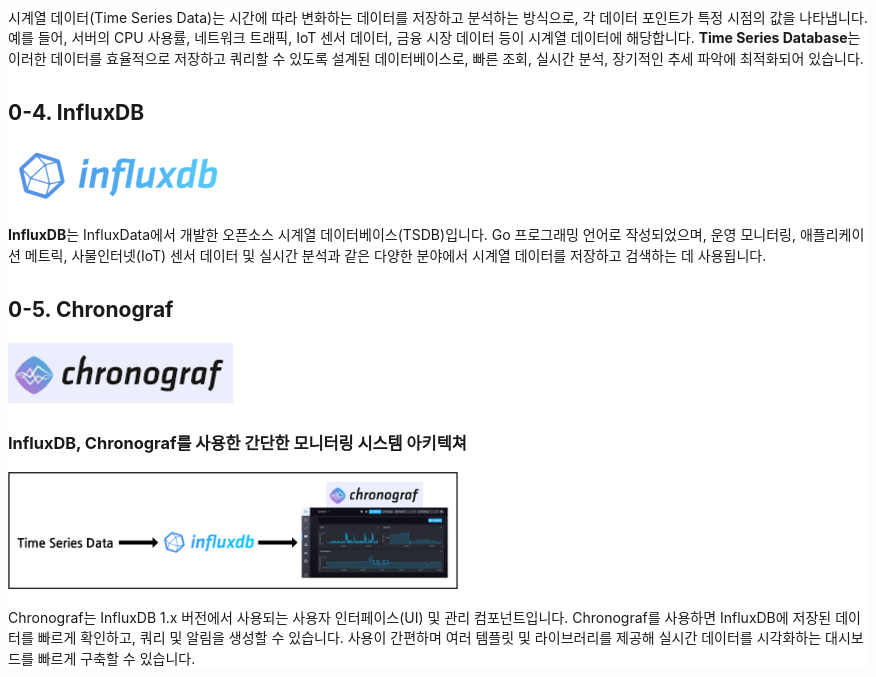 시계열 데이터(Time Series Data)는 시간에 따라 변화하는 데이터를 저장하고 분석하는 방식으로, 각 데이터 포인트가 특정 시점의 값을 나타냅니다. 예를 들어, 서버의 CPU 사용률, 네트워크 트래픽, IoT 센서 데이터, 금융 시장 데이터 등이 시계열 데이터에 해당합니다. **Time Series Database**는 이러한 데이터를 효율적으로 저장하고 쿼리할 수 있도록 설계된 데이터베이스로, 빠른 조회, 실시간 분석, 장기적인 추세 파악에 최적화되어 있습니다.

## 0-4. InfluxDB

<img src="./img/influxdb.png" alt="InfluxDB" width="225">

**InfluxDB**는 InfluxData에서 개발한 오픈소스 시계열 데이터베이스(TSDB)입니다.
Go 프로그래밍 언어로 작성되었으며, 운영 모니터링, 애플리케이션 메트릭, 사물인터넷(IoT) 센서 데이터 및 실시간 분석과 같은 다양한 분야에서 시계열 데이터를 저장하고 검색하는 데 사용됩니다.

## 0-5. Chronograf

<img src="./img/chronograf-icon.png" alt="chronograf icon" width="225">

### InfluxDB, Chronograf를 사용한 간단한 모니터링 시스템 아키텍쳐

<img src="./img/chronograf-arch.png" alt="chronograf comoponents" width="450">

Chronograf는 InfluxDB 1.x 버전에서 사용되는 사용자 인터페이스(UI) 및 관리 컴포넌트입니다.
Chronograf를 사용하면 InfluxDB에 저장된 데이터를 빠르게 확인하고, 쿼리 및 알림을 생성할 수 있습니다. 사용이 간편하며 여러 템플릿 및 라이브러리를 제공해 실시간 데이터를 시각화하는 대시보드를 빠르게 구축할 수 있습니다.
